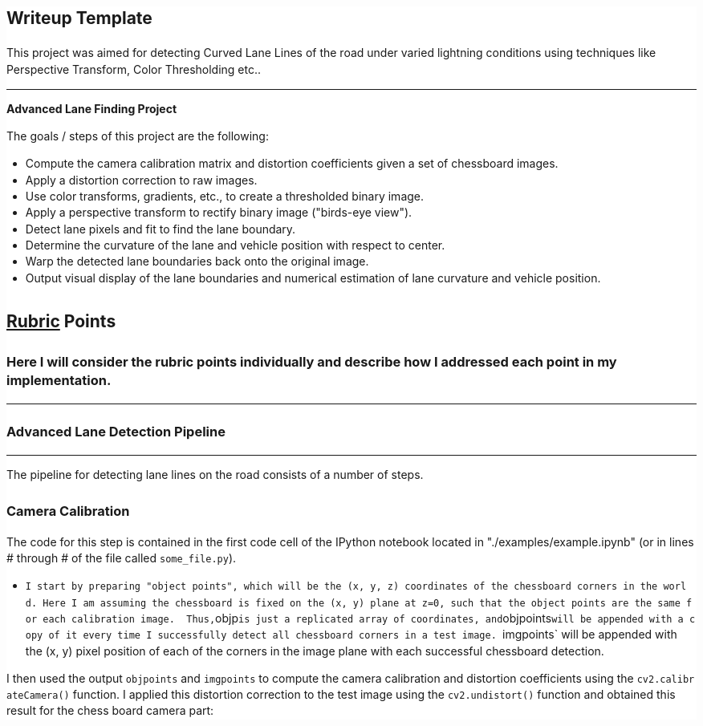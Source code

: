 ## Writeup Template

This project was aimed for detecting Curved Lane Lines of the road under varied lightning conditions using techniques like Perspective Transform, Color Thresholding etc..

---

**Advanced Lane Finding Project**

The goals / steps of this project are the following:

* Compute the camera calibration matrix and distortion coefficients given a set of chessboard images.
* Apply a distortion correction to raw images.
* Use color transforms, gradients, etc., to create a thresholded binary image.
* Apply a perspective transform to rectify binary image ("birds-eye view").
* Detect lane pixels and fit to find the lane boundary.
* Determine the curvature of the lane and vehicle position with respect to center.
* Warp the detected lane boundaries back onto the original image.
* Output visual display of the lane boundaries and numerical estimation of lane curvature and vehicle position.

[//]: # (Image References)

[undistort]: ./results/camera_cal.png "Undistorted"
[undistort_test]: ./results/undistorted_test.png "Undistort test"
[perspective_transformed_image]: ./results/warped.png "Warped Image"
[curvature]: ./results/curvature.png "Curvature Image"

## [Rubric](https://review.udacity.com/#!/rubrics/571/view) Points

### Here I will consider the rubric points individually and describe how I addressed each point in my implementation.  

---

### Advanced Lane Detection Pipeline
---
The pipeline for detecting lane lines on the road consists of a number of steps.

### Camera Calibration

The code for this step is contained in the first code cell of the IPython notebook located in "./examples/example.ipynb" (or in lines # through # of the file called `some_file.py`).  

- `
I start by preparing "object points", which will be the (x, y, z) coordinates of the chessboard corners in the world. Here I am assuming the chessboard is fixed on the (x, y) plane at z=0, such that the object points are the same for each calibration image.  Thus, `objp` is just a replicated array of coordinates, and `objpoints` will be appended with a copy of it every time I successfully detect all chessboard corners in a test image.  `imgpoints` will be appended with the (x, y) pixel position of each of the corners in the image plane with each successful chessboard detection.  

I then used the output `objpoints` and `imgpoints` to compute the camera calibration and distortion coefficients using the `cv2.calibrateCamera()` function. I applied this distortion correction to the test image using the `cv2.undistort()` function and obtained this result for the chess board camera part: 
